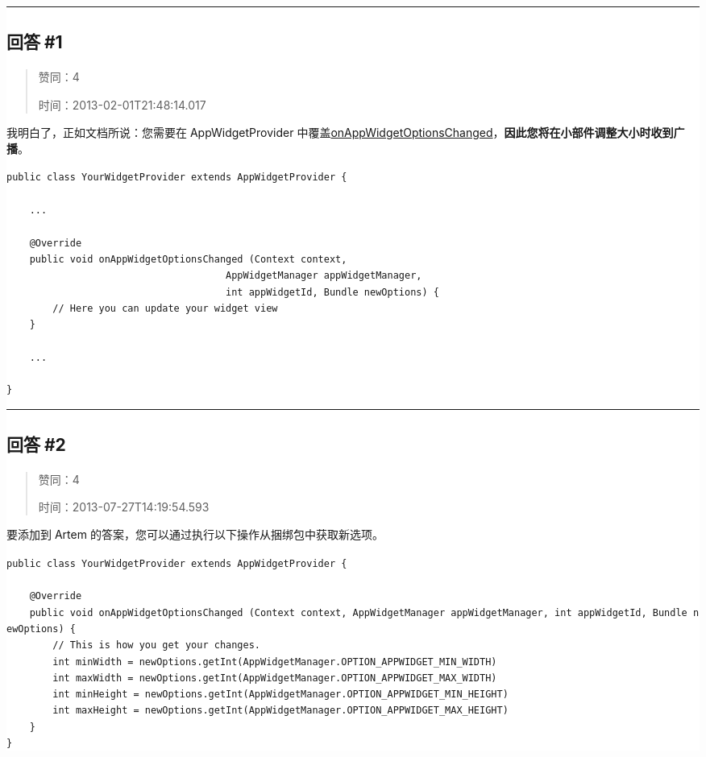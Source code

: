 * * *

## 回答 #1

> 赞同：4
> 
> 时间：2013-02-01T21:48:14.017

我明白了，正如文档所说：您需要在 AppWidgetProvider 中覆盖[onAppWidgetOptionsChanged](http://developer.android.com/reference/android/appwidget/AppWidgetProvider.html#onAppWidgetOptionsChanged%28android.content.Context,%20android.appwidget.AppWidgetManager,%20int,%20android.os.Bundle%29)，**因此您将在小部件调整大小时收到广播**。

```
public class YourWidgetProvider extends AppWidgetProvider {

    ...

    @Override
    public void onAppWidgetOptionsChanged (Context context, 
                                      AppWidgetManager appWidgetManager,
                                      int appWidgetId, Bundle newOptions) {
        // Here you can update your widget view
    }

    ...

} 
```

* * *

## 回答 #2

> 赞同：4
> 
> 时间：2013-07-27T14:19:54.593

要添加到 Artem 的答案，您可以通过执行以下操作从捆绑包中获取新选项。

```
public class YourWidgetProvider extends AppWidgetProvider {

    @Override
    public void onAppWidgetOptionsChanged (Context context, AppWidgetManager appWidgetManager, int appWidgetId, Bundle newOptions) {
        // This is how you get your changes.   
        int minWidth = newOptions.getInt(AppWidgetManager.OPTION_APPWIDGET_MIN_WIDTH)
        int maxWidth = newOptions.getInt(AppWidgetManager.OPTION_APPWIDGET_MAX_WIDTH)
        int minHeight = newOptions.getInt(AppWidgetManager.OPTION_APPWIDGET_MIN_HEIGHT)
        int maxHeight = newOptions.getInt(AppWidgetManager.OPTION_APPWIDGET_MAX_HEIGHT)
    }
} 
```
